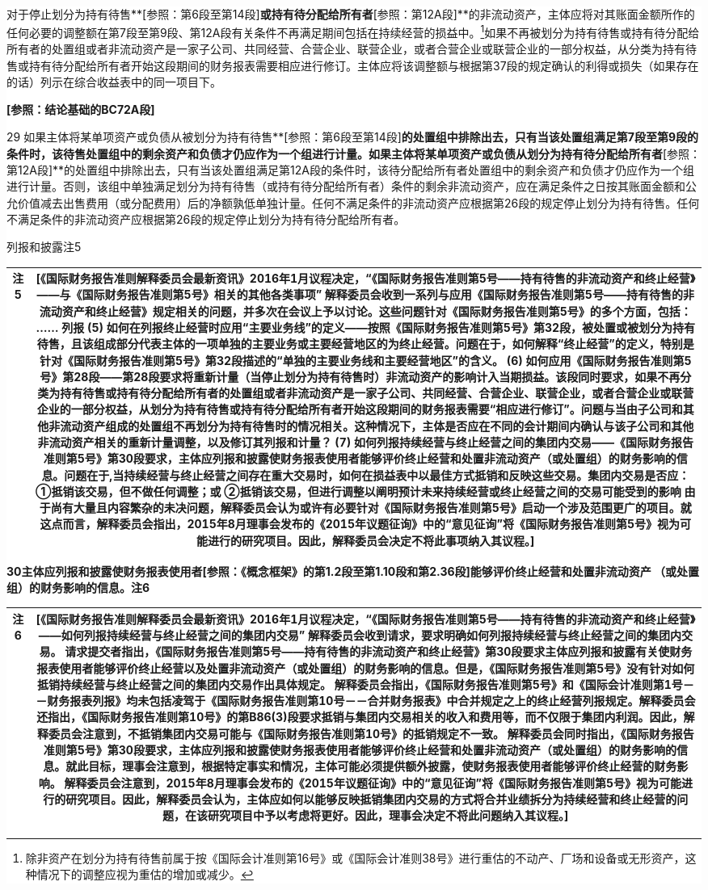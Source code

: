 对于停止划分为持有待售**[参照：第6段至第14段]**或持有待分配给所有者**[参照：第12A段]**的非流动资产，主体应将对其账面金额所作的任何必要的调整额在第7段至第9段、第12A段有关条件不再满足期间包括在持续经营的损益中。[^6]如果不再被划分为持有待售或持有待分配给所有者的处置组或者非流动资产是一家子公司、共同经营、合营企业、联营企业，或者合营企业或联营企业的一部分权益，从分类为持有待售或持有待分配给所有者开始这段期间的财务报表需要相应进行修订。主体应将该调整额与根据第37段的规定确认的利得或损失（如果存在的话）列示在综合收益表中的同一项目下。

[^6]: 除非资产在划分为持有待售前属于按《国际会计准则第16号》或《国际会计准则38号》进行重估的不动产、厂场和设备或无形资产，这种情况下的调整应视为重估的增加或减少。

**[参照：结论基础的BC72A段]**

29
如果主体将某单项资产或负债从被划分为持有待售**[参照：第6段至第14段]**的处置组中排除出去，只有当该处置组满足第7段至第9段的条件时，该待售处置组中的剩余资产和负债才仍应作为一个组进行计量。如果主体将某单项资产或负债从划分为持有待分配给所有者**[参照：第12A段]**的处置组中排除出去，只有当该处置组满足第12A段的条件时，该待分配给所有者处置组中的剩余资产和负债才仍应作为一个组进行计量。否则，该组中单独满足划分为持有待售（或持有待分配给所有者）条件的剩余非流动资产，应在满足条件之日按其账面金额和公允价值减去出售费用（或分配费用）后的净额孰低单独计量。任何不满足条件的非流动资产应根据第26段的规定停止划分为持有待售。任何不满足条件的非流动资产应根据第26段的规定停止划分为持有待分配给所有者。

列报和披露注5

| 注5 | [《国际财务报告准则解释委员会最新资讯》2016年1月议程决定，“《国际财务报告准则第5号——持有待售的非流动资产和终止经营》——与《国际财务报告准则第5号》相关的其他各类事项” 解释委员会收到一系列与应用《国际财务报告准则第5号——持有待售的非流动资产和终止经营》规定相关的问题，并多次在会议上予以讨论。这些问题针对《国际财务报告准则第5号》的多个方面，包括： …… 列报 (5) 如何在列报终止经营时应用“主要业务线”的定义——按照《国际财务报告准则第5号》第32段，被处置或被划分为持有待售，且该组成部分代表主体的一项单独的主要业务或主要经营地区的为终止经营。问题在于，如何解释“终止经营”的定义，特别是针对《国际财务报告准则第5号》第32段描述的“单独的主要业务线和主要经营地区”的含义。 (6) 如何应用《国际财务报告准则第5号》第28段——第28段要求将重新计量（当停止划分为持有待售时）非流动资产的影响计入当期损益。该段同时要求，如果不再分类为持有待售或持有待分配给所有者的处置组或者非流动资产是一家子公司、共同经营、合营企业、联营企业，或者合营企业或联营企业的一部分权益，从划分为持有待售或持有待分配给所有者开始这段期间的财务报表需要“相应进行修订”。问题与当由子公司和其他非流动资产组成的处置组不再划分为持有待售时的情况相关。这种情况下，主体是否应在不同的会计期间内确认与该子公司和其他非流动资产相关的重新计量调整，以及修订其列报和计量？ **(7) 如何列报持续经营与终止经营之间的集团内交易——《国际财务报告准则第5号》第30段要求，主体应列报和披露使财务报表使用者能够评价终止经营和处置非流动资产（或处置组）的财务影响的信息。问题在于,当持续经营与终止经营之间存在重大交易时，如何在损益表中以最佳方式抵销和反映这些交易。集团内交易是否应：** ①抵销该交易，但不做任何调整；或 ②抵销该交易，但进行调整以阐明预计未来持续经营或终止经营之间的交易可能受到的影响 由于尚有大量且内容繁杂的未决问题，解释委员会认为或许有必要针对《国际财务报告准则第5号》启动一个涉及范围更广的项目。就这点而言，解释委员会指出，2015年8月理事会发布的《2015年议题征询》中的“意见征询”将《国际财务报告准则第5号》视为可能进行的研究项目。因此，解释委员会决定不将此事项纳入其议程。] |
|-----|----------------------------------------------------------------------------------------------------------------------------------------------------------------------------------------------------------------------------------------------------------------------------------------------------------------------------------------------------------------------------------------------------------------------------------------------------------------------------------------------------------------------------------------------------------------------------------------------------------------------------------------------------------------------------------------------------------------------------------------------------------------------------------------------------------------------------------------------------------------------------------------------------------------------------------------------------------------------------------------------------------------------------------------------------------------------------------------------------------------------------------------------------------------------------------------------------------------------------------------------------------------------------------------------------------------------------------------------------------------------------------------------------------------------------------------------------------------------------------------------------------------------------------------------------------------------------------------------------------------------------------------------------------------------------------------------------------------------------------------------------------------------------------------------------------------------------------------------------------------------------------------------------------------------------------------------------------------------------|

**30主体应列报和披露使财务报表使用者[参照：《概念框架》的第1.2段至第1.10段和第2.36段]能够评价终止经营和处置非流动资产
（或处置组）的财务影响的信息。注6**

| 注6 | [《国际财务报告准则解释委员会最新资讯》2016年1月议程决定，“《国际财务报告准则第5号——持有待售的非流动资产和终止经营》——如何列报持续经营与终止经营之间的集团内交易” 解释委员会收到请求，要求明确如何列报持续经营与终止经营之间的集团内交易。 请求提交者指出，《国际财务报告准则第5号——持有待售的非流动资产和终止经营》第30段要求主体应列报和披露有关使财务报表使用者能够评价终止经营以及处置非流动资产（或处置组）的财务影响的信息。但是，《国际财务报告准则第5号》没有针对如何抵销持续经营与终止经营之间的集团内交易作出具体规定。 解释委员会指出，《国际财务报告准则第5号》和《国际会计准则第1号－－财务报表列报》均未包括凌驾于《国际财务报告准则第10号－－合并财务报表》中合并规定之上的终止经营列报规定。解释委员会还指出，《国际财务报告准则第10号》的第B86(3)段要求抵销与集团内交易相关的收入和费用等，而不仅限于集团内利润。因此，解释委员会注意到，不抵销集团内交易可能与《国际财务报告准则第10号》的抵销规定不一致。 解释委员会同时指出，《国际财务报告准则第5号》第30段要求，主体应列报和披露使财务报表使用者能够评价终止经营和处置非流动资产（或处置组）的财务影响的信息。就此目标，理事会注意到，根据特定事实和情况，主体可能必须提供额外披露，使财务报表使用者能够评价终止经营的财务影响。 解释委员会注意到，2015年8月理事会发布的《2015年议题征询》中的“意见征询”将《国际财务报告准则第5号》视为可能进行的研究项目。因此，解释委员会认为，主体应如何以能够反映抵销集团内交易的方式将合并业绩拆分为持续经营和终止经营的问题，在该研究项目中予以考虑将更好。因此，理事会决定不将此问题纳入其议程。] |
|-----|----------------------------------------------------------------------------------------------------------------------------------------------------------------------------------------------------------------------------------------------------------------------------------------------------------------------------------------------------------------------------------------------------------------------------------------------------------------------------------------------------------------------------------------------------------------------------------------------------------------------------------------------------------------------------------------------------------------------------------------------------------------------------------------------------------------------------------------------------------------------------------------------------------------------------------------------------------------------------------------------------------------------------------------------------------------------------------------------------------------------------------------------------------------------------------------------------------------------------------------------------------------------------------------------------------------------------------------------------------------------------------------------------------------------------------------------------------------------------------------------------------------|


[^1]: 对于按照流动性列报方式划分的资产，非流动资产是指预计在报告期后超过12个月收回的资产。第3段适用于此类资产的划分。
[^2]: 然而，一旦某项资产或资产组合的相关现金流量预计将主要来源于出售而不是持续使用，那么就变得很少依赖于其他资产产生的现金流量，并且曾作为现金产出单元一部分的处置组也就成了一个单独的现金产出单元。
[^3]: 第18段和第19段除外，这两段要求相关资产应当按照其他适用的国际财务报告准则进行计量。
[^4]: 分配费用是直接归属于该分配的不包含融资成本和所得税费用的增量费用。
[^5]: 如果该非流动资产属于某现金产出单元的一部分，其可收回金额是指按照《国际会计准则第36号》将现金产出单元发生的减值损失分配后应确认的账面金额。